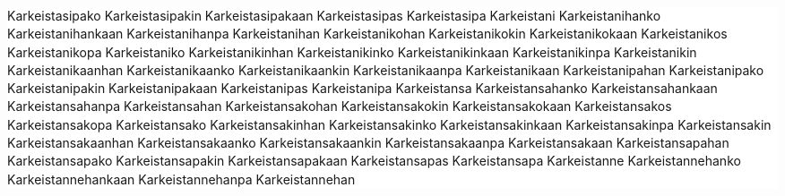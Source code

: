 Karkeistasipako
Karkeistasipakin
Karkeistasipakaan
Karkeistasipas
Karkeistasipa
Karkeistani
Karkeistanihanko
Karkeistanihankaan
Karkeistanihanpa
Karkeistanihan
Karkeistanikohan
Karkeistanikokin
Karkeistanikokaan
Karkeistanikos
Karkeistanikopa
Karkeistaniko
Karkeistanikinhan
Karkeistanikinko
Karkeistanikinkaan
Karkeistanikinpa
Karkeistanikin
Karkeistanikaanhan
Karkeistanikaanko
Karkeistanikaankin
Karkeistanikaanpa
Karkeistanikaan
Karkeistanipahan
Karkeistanipako
Karkeistanipakin
Karkeistanipakaan
Karkeistanipas
Karkeistanipa
Karkeistansa
Karkeistansahanko
Karkeistansahankaan
Karkeistansahanpa
Karkeistansahan
Karkeistansakohan
Karkeistansakokin
Karkeistansakokaan
Karkeistansakos
Karkeistansakopa
Karkeistansako
Karkeistansakinhan
Karkeistansakinko
Karkeistansakinkaan
Karkeistansakinpa
Karkeistansakin
Karkeistansakaanhan
Karkeistansakaanko
Karkeistansakaankin
Karkeistansakaanpa
Karkeistansakaan
Karkeistansapahan
Karkeistansapako
Karkeistansapakin
Karkeistansapakaan
Karkeistansapas
Karkeistansapa
Karkeistanne
Karkeistannehanko
Karkeistannehankaan
Karkeistannehanpa
Karkeistannehan